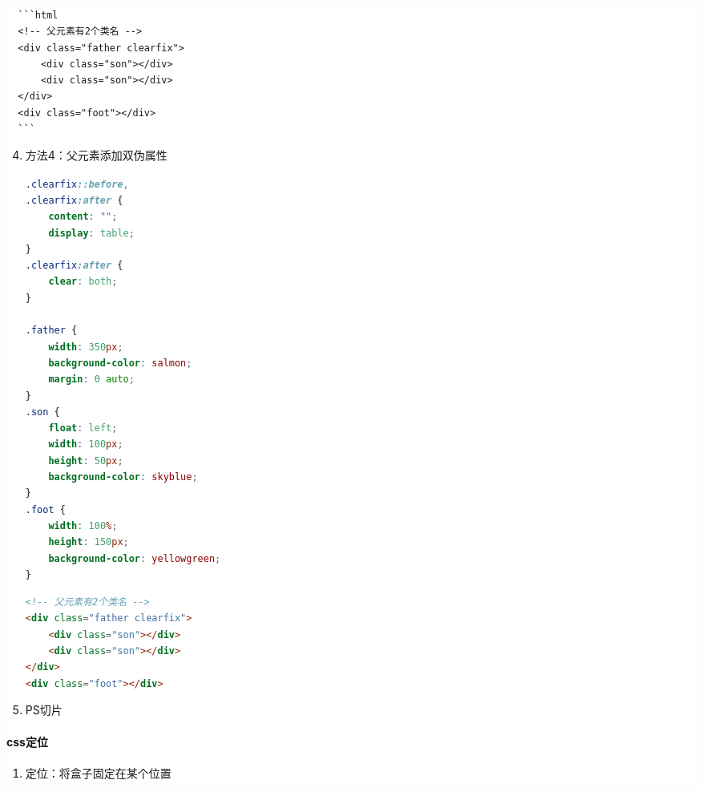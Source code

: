       ```html
      <!-- 父元素有2个类名 -->
      <div class="father clearfix">
          <div class="son"></div>
          <div class="son"></div>
      </div>
      <div class="foot"></div>
      ```

   4. 方法4：父元素添加双伪属性

      ```css
      .clearfix::before,
      .clearfix:after {
          content: "";
          display: table;
      }
      .clearfix:after {
          clear: both;
      }
      
      .father {
          width: 350px;
          background-color: salmon;
          margin: 0 auto;
      }
      .son {
          float: left;
          width: 100px;
          height: 50px;
          background-color: skyblue;
      }
      .foot {
          width: 100%;
          height: 150px;
          background-color: yellowgreen;
      }
      ```

      ```html
      <!-- 父元素有2个类名 -->
      <div class="father clearfix">
          <div class="son"></div>
          <div class="son"></div>
      </div>
      <div class="foot"></div>
      ```

3. PS切片



#### css定位

1. 定位：将盒子固定在某个位置
